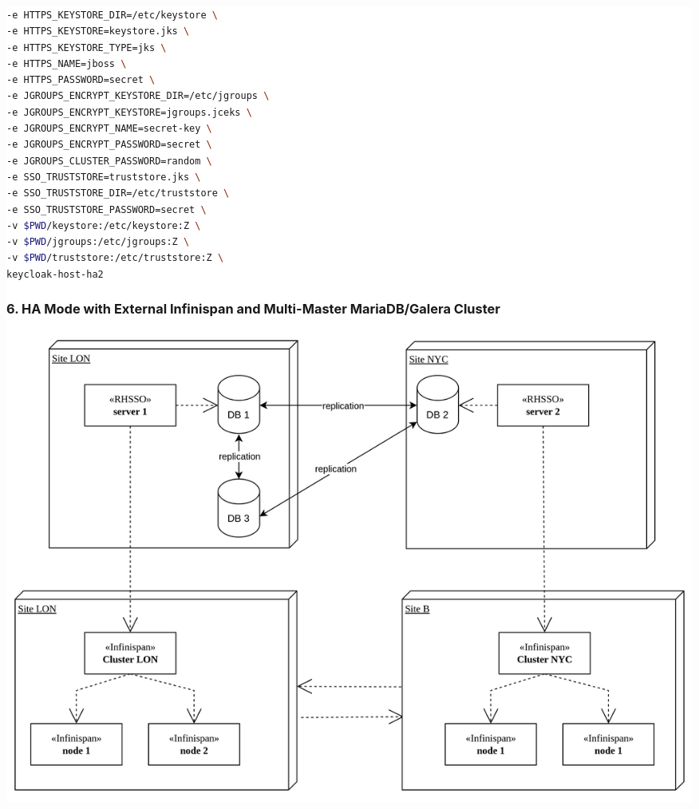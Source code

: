 ```bash  
-e HTTPS_KEYSTORE_DIR=/etc/keystore \
-e HTTPS_KEYSTORE=keystore.jks \
-e HTTPS_KEYSTORE_TYPE=jks \
-e HTTPS_NAME=jboss \
-e HTTPS_PASSWORD=secret \
-e JGROUPS_ENCRYPT_KEYSTORE_DIR=/etc/jgroups \
-e JGROUPS_ENCRYPT_KEYSTORE=jgroups.jceks \
-e JGROUPS_ENCRYPT_NAME=secret-key \
-e JGROUPS_ENCRYPT_PASSWORD=secret \
-e JGROUPS_CLUSTER_PASSWORD=random \
-e SSO_TRUSTSTORE=truststore.jks \
-e SSO_TRUSTSTORE_DIR=/etc/truststore \
-e SSO_TRUSTSTORE_PASSWORD=secret \
-v $PWD/keystore:/etc/keystore:Z \
-v $PWD/jgroups:/etc/jgroups:Z \
-v $PWD/truststore:/etc/truststore:Z \
keycloak-host-ha2
```

### 6. **HA Mode with External Infinispan and Multi-Master MariaDB/Galera Cluster**

![HA Mode with External Infinispan and Multi-Master MariaDB-Galera Cluster](HA_Mode_with_External_Infinispan_and_Multi-Master_MariaDB-Galera_Cluster.png)

